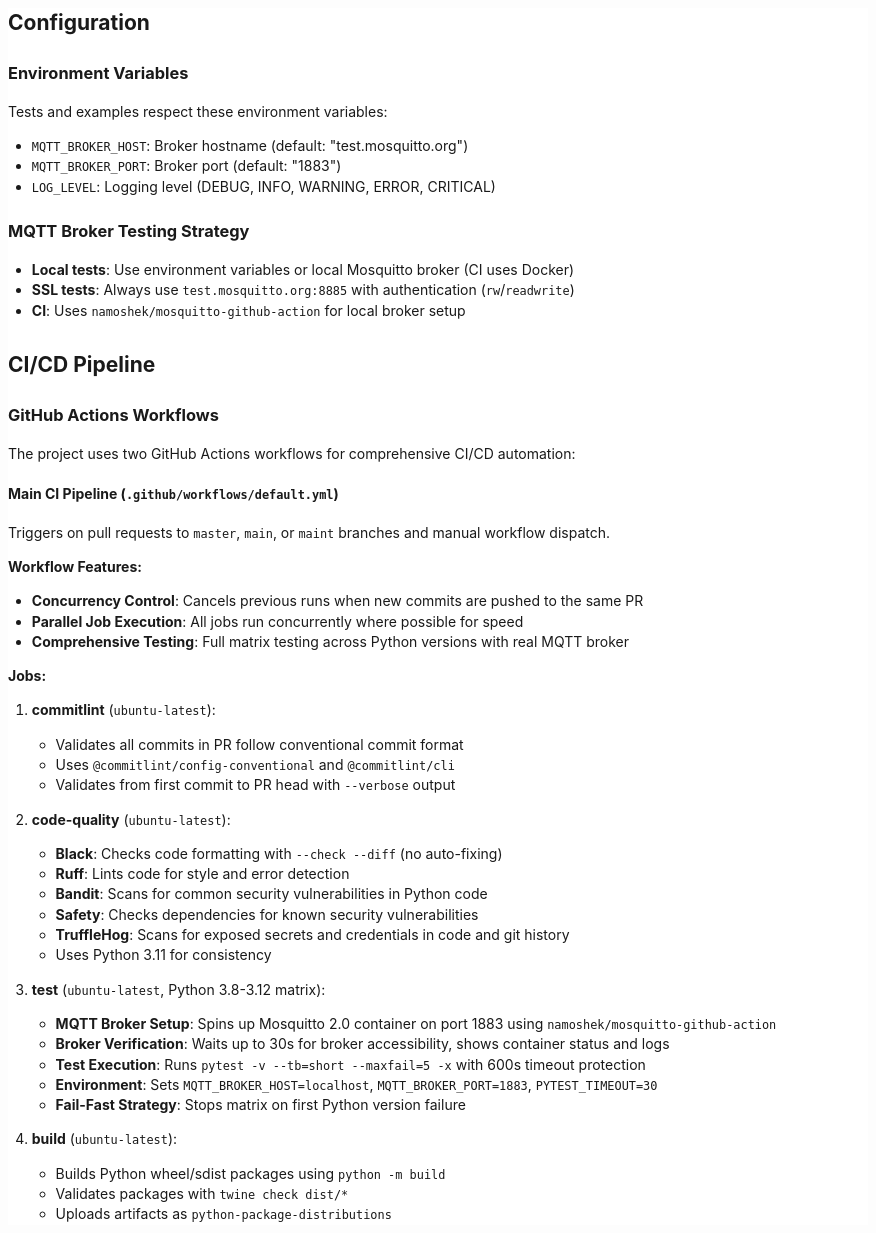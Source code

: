## Configuration

### Environment Variables
Tests and examples respect these environment variables:
- `MQTT_BROKER_HOST`: Broker hostname (default: "test.mosquitto.org")
- `MQTT_BROKER_PORT`: Broker port (default: "1883")
- `LOG_LEVEL`: Logging level (DEBUG, INFO, WARNING, ERROR, CRITICAL)

### MQTT Broker Testing Strategy
- **Local tests**: Use environment variables or local Mosquitto broker (CI uses Docker)
- **SSL tests**: Always use `test.mosquitto.org:8885` with authentication (`rw`/`readwrite`)
- **CI**: Uses `namoshek/mosquitto-github-action` for local broker setup

## CI/CD Pipeline

### GitHub Actions Workflows

The project uses two GitHub Actions workflows for comprehensive CI/CD automation:

#### Main CI Pipeline (`.github/workflows/default.yml`)
Triggers on pull requests to `master`, `main`, or `maint` branches and manual workflow dispatch.

**Workflow Features:**
- **Concurrency Control**: Cancels previous runs when new commits are pushed to the same PR
- **Parallel Job Execution**: All jobs run concurrently where possible for speed
- **Comprehensive Testing**: Full matrix testing across Python versions with real MQTT broker

**Jobs:**
1. **commitlint** (`ubuntu-latest`):
   - Validates all commits in PR follow conventional commit format
   - Uses `@commitlint/config-conventional` and `@commitlint/cli`
   - Validates from first commit to PR head with `--verbose` output

2. **code-quality** (`ubuntu-latest`):
   - **Black**: Checks code formatting with `--check --diff` (no auto-fixing)
   - **Ruff**: Lints code for style and error detection
   - **Bandit**: Scans for common security vulnerabilities in Python code
   - **Safety**: Checks dependencies for known security vulnerabilities
   - **TruffleHog**: Scans for exposed secrets and credentials in code and git history
   - Uses Python 3.11 for consistency

3. **test** (`ubuntu-latest`, Python 3.8-3.12 matrix):
   - **MQTT Broker Setup**: Spins up Mosquitto 2.0 container on port 1883 using `namoshek/mosquitto-github-action`
   - **Broker Verification**: Waits up to 30s for broker accessibility, shows container status and logs
   - **Test Execution**: Runs `pytest -v --tb=short --maxfail=5 -x` with 600s timeout protection
   - **Environment**: Sets `MQTT_BROKER_HOST=localhost`, `MQTT_BROKER_PORT=1883`, `PYTEST_TIMEOUT=30`
   - **Fail-Fast Strategy**: Stops matrix on first Python version failure

4. **build** (`ubuntu-latest`):
   - Builds Python wheel/sdist packages using `python -m build`
   - Validates packages with `twine check dist/*`
   - Uploads artifacts as `python-package-distributions`
